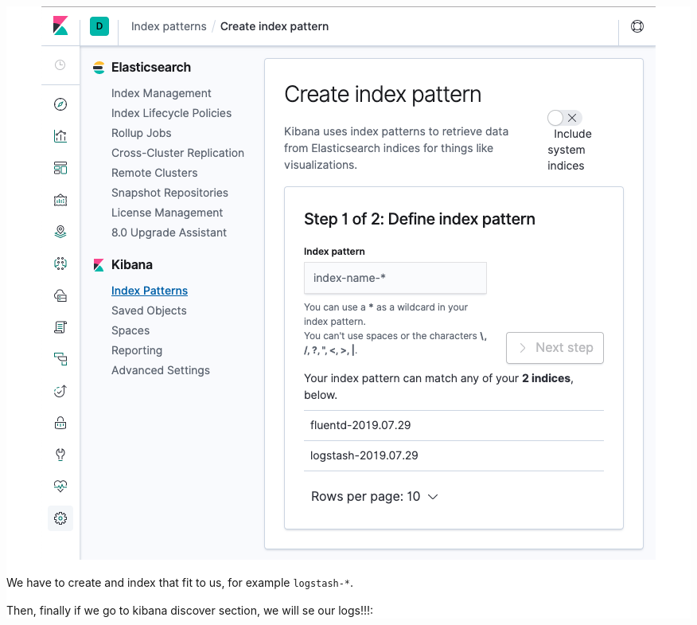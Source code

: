 <p align="center">
  <img src="img/create-index-kibana.png">
</p>

We have to create and index that fit to us, for example `logstash-*`.

Then, finally if we go to kibana discover section, we will se our logs!!!:

<p align="center">